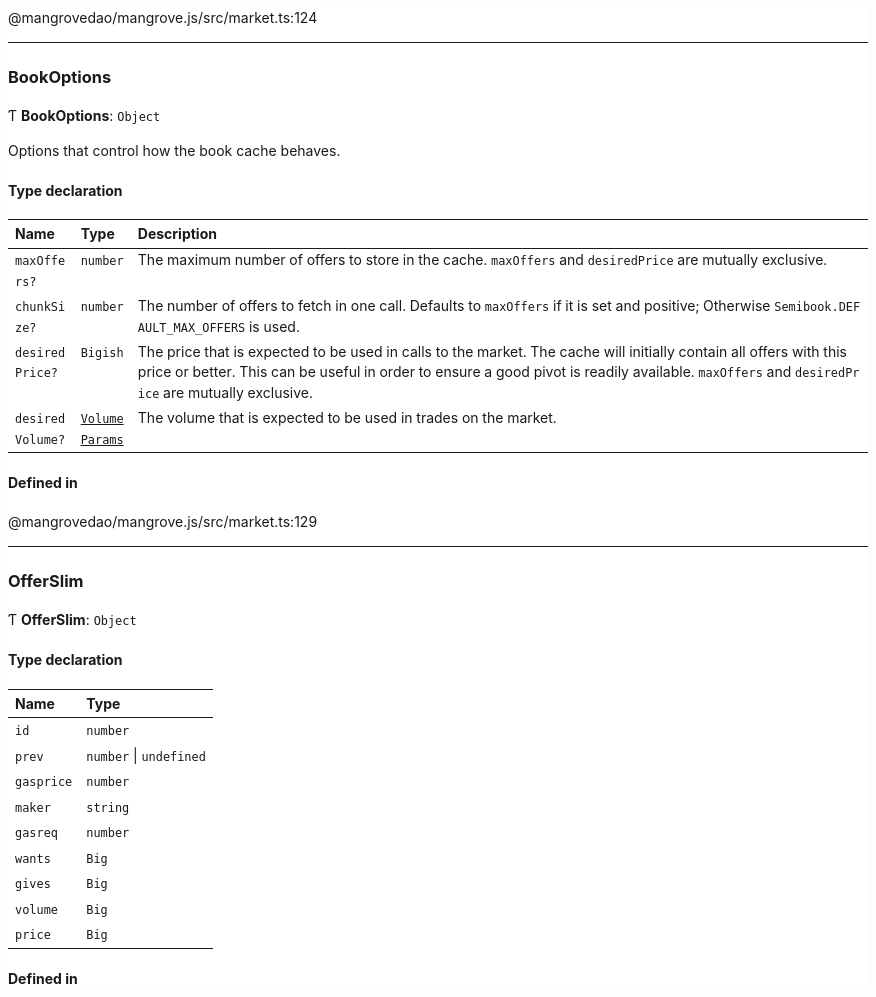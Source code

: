 @mangrovedao/mangrove.js/src/market.ts:124

___

### <a id="bookoptions" name="bookoptions"></a> BookOptions

Ƭ **BookOptions**: `Object`

Options that control how the book cache behaves.

#### Type declaration

| Name | Type | Description |
| :------ | :------ | :------ |
| `maxOffers?` | `number` | The maximum number of offers to store in the cache.  `maxOffers` and `desiredPrice` are mutually exclusive. |
| `chunkSize?` | `number` | The number of offers to fetch in one call.  Defaults to `maxOffers` if it is set and positive; Otherwise `Semibook.DEFAULT_MAX_OFFERS` is used. |
| `desiredPrice?` | `Bigish` | The price that is expected to be used in calls to the market. The cache will initially contain all offers with this price or better. This can be useful in order to ensure a good pivot is readily available.  `maxOffers` and `desiredPrice` are mutually exclusive. |
| `desiredVolume?` | [`VolumeParams`](Market-1.md#volumeparams) | The volume that is expected to be used in trades on the market. |

#### Defined in

@mangrovedao/mangrove.js/src/market.ts:129

___

### <a id="offerslim" name="offerslim"></a> OfferSlim

Ƭ **OfferSlim**: `Object`

#### Type declaration

| Name | Type |
| :------ | :------ |
| `id` | `number` |
| `prev` | `number` \| `undefined` |
| `gasprice` | `number` |
| `maker` | `string` |
| `gasreq` | `number` |
| `wants` | `Big` |
| `gives` | `Big` |
| `volume` | `Big` |
| `price` | `Big` |

#### Defined in
